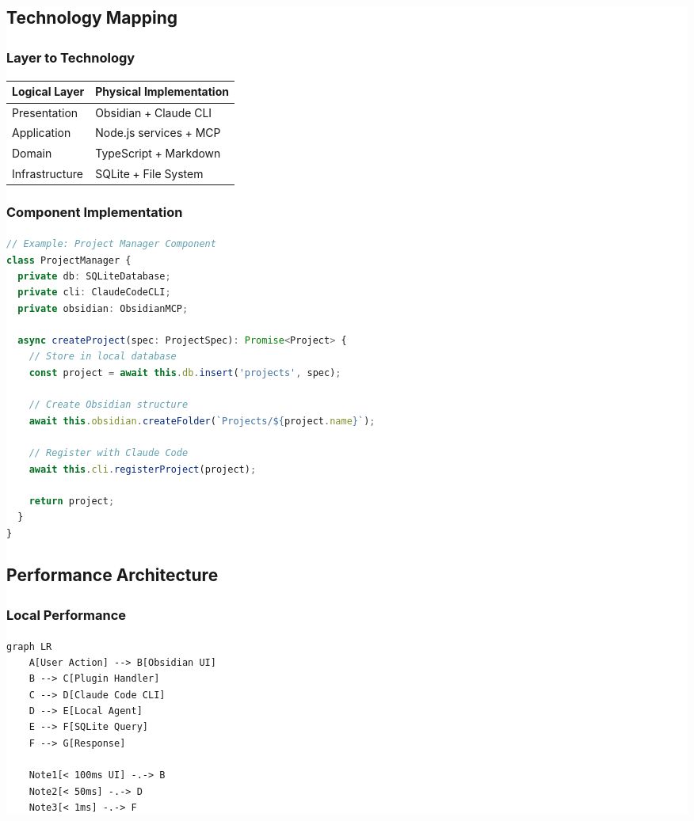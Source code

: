 ## Technology Mapping

### Layer to Technology

| Logical Layer | Physical Implementation |
|---------------|------------------------|
| Presentation | Obsidian + Claude CLI |
| Application | Node.js services + MCP |
| Domain | TypeScript + Markdown |
| Infrastructure | SQLite + File System |

### Component Implementation

```typescript
// Example: Project Manager Component
class ProjectManager {
  private db: SQLiteDatabase;
  private cli: ClaudeCodeCLI;
  private obsidian: ObsidianMCP;
  
  async createProject(spec: ProjectSpec): Promise<Project> {
    // Store in local database
    const project = await this.db.insert('projects', spec);
    
    // Create Obsidian structure
    await this.obsidian.createFolder(`Projects/${project.name}`);
    
    // Register with Claude Code
    await this.cli.registerProject(project);
    
    return project;
  }
}
```

## Performance Architecture

### Local Performance
```mermaid
graph LR
    A[User Action] --> B[Obsidian UI]
    B --> C[Plugin Handler]
    C --> D[Claude Code CLI]
    D --> E[Local Agent]
    E --> F[SQLite Query]
    F --> G[Response]
    
    Note1[< 100ms UI] -.-> B
    Note2[< 50ms] -.-> D
    Note3[< 1ms] -.-> F
```
